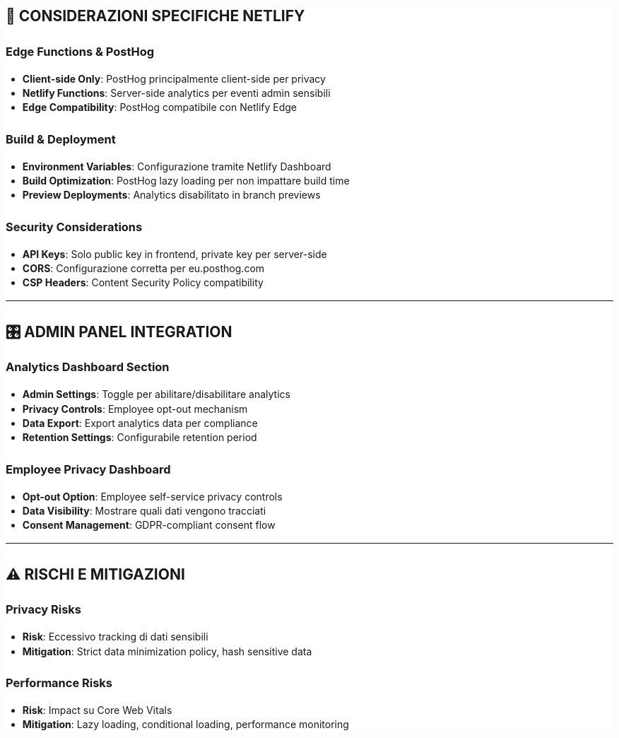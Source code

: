## 🔧 CONSIDERAZIONI SPECIFICHE NETLIFY

### Edge Functions & PostHog

- **Client-side Only**: PostHog principalmente client-side per privacy
- **Netlify Functions**: Server-side analytics per eventi admin sensibili
- **Edge Compatibility**: PostHog compatibile con Netlify Edge

### Build & Deployment

- **Environment Variables**: Configurazione tramite Netlify Dashboard
- **Build Optimization**: PostHog lazy loading per non impattare build time
- **Preview Deployments**: Analytics disabilitato in branch previews

### Security Considerations

- **API Keys**: Solo public key in frontend, private key per server-side
- **CORS**: Configurazione corretta per eu.posthog.com
- **CSP Headers**: Content Security Policy compatibility

---

## 🎛️ ADMIN PANEL INTEGRATION

### Analytics Dashboard Section

- **Admin Settings**: Toggle per abilitare/disabilitare analytics
- **Privacy Controls**: Employee opt-out mechanism
- **Data Export**: Export analytics data per compliance
- **Retention Settings**: Configurabile retention period

### Employee Privacy Dashboard

- **Opt-out Option**: Employee self-service privacy controls
- **Data Visibility**: Mostrare quali dati vengono tracciati
- **Consent Management**: GDPR-compliant consent flow

---

## ⚠️ RISCHI E MITIGAZIONI

### Privacy Risks

- **Risk**: Eccessivo tracking di dati sensibili
- **Mitigation**: Strict data minimization policy, hash sensitive data

### Performance Risks

- **Risk**: Impact su Core Web Vitals
- **Mitigation**: Lazy loading, conditional loading, performance monitoring
